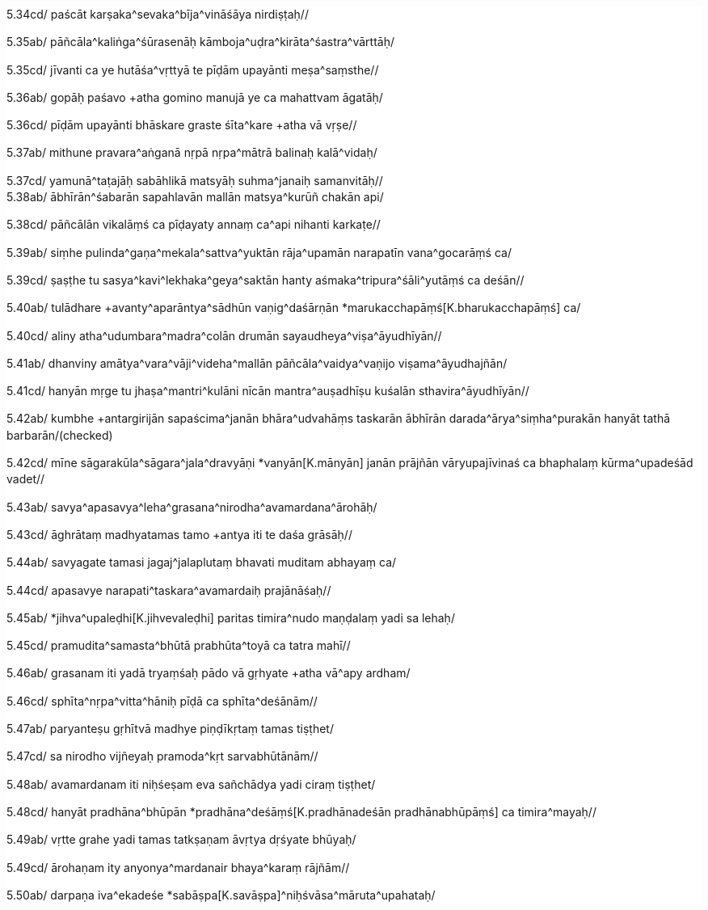 5.34cd/ paścāt karṣaka^sevaka^bīja^vināśāya nirdiṣṭaḥ//  
  
5.35ab/ pāñcāla^kaliṅga^śūrasenāḥ kāmboja^uḍra^kirāta^śastra^vārttāḥ/  
  
5.35cd/ jīvanti ca ye hutāśa^vṛttyā te pīḍām upayānti meṣa^saṃsthe//  
  
5.36ab/ gopāḥ paśavo +atha gomino manujā ye ca mahattvam āgatāḥ/  
  
5.36cd/ pīḍām upayānti bhāskare graste śīta^kare +atha vā vṛṣe//  
  
5.37ab/ mithune pravara^aṅganā nṛpā nṛpa^mātrā balinaḥ kalā^vidaḥ/  
  
5.37cd/ yamunā^taṭajāḥ sabāhlikā matsyāḥ suhma^janaiḥ samanvitāḥ//  
5.38ab/ ābhīrān^śabarān sapahlavān mallān matsya^kurūñ chakān api/  
  
5.38cd/ pāñcālān vikalāṃś ca pīḍayaty annaṃ ca^api nihanti karkaṭe//  
  
5.39ab/ siṃhe pulinda^gaṇa^mekala^sattva^yuktān rāja^upamān narapatīn vana^gocarāṃś ca/  
  
5.39cd/ ṣaṣṭhe tu sasya^kavi^lekhaka^geya^saktān hanty aśmaka^tripura^śāli^yutāṃś ca deśān//  
  
5.40ab/ tulādhare +avanty^aparāntya^sādhūn vaṇig^daśārṇān *marukacchapāṃś[K.bharukacchapāṃś] ca/  
  
5.40cd/ aliny atha^udumbara^madra^colān drumān sayaudheya^viṣa^āyudhīyān//  
  
5.41ab/ dhanviny amātya^vara^vāji^videha^mallān pāñcāla^vaidya^vaṇijo viṣama^āyudhajñān/  
  
5.41cd/ hanyān mṛge tu jhaṣa^mantri^kulāni nīcān mantra^auṣadhīṣu kuśalān sthavira^āyudhīyān//  
  
5.42ab/ kumbhe +antargirijān sapaścima^janān bhāra^udvahāṃs taskarān ābhīrān darada^ārya^siṃha^purakān hanyāt tathā barbarān/(checked)  
  
5.42cd/ mīne sāgarakūla^sāgara^jala^dravyāṇi *vanyān[K.mānyān] janān prājñān vāryupajīvinaś ca bhaphalaṃ kūrma^upadeśād vadet//  
  
5.43ab/ savya^apasavya^leha^grasana^nirodha^avamardana^ārohāḥ/  
  
5.43cd/ āghrātaṃ madhyatamas tamo +antya iti te daśa grāsāḥ//  
  
5.44ab/ savyagate tamasi jagaj^jalaplutaṃ bhavati muditam abhayaṃ ca/  
  
5.44cd/ apasavye narapati^taskara^avamardaiḥ prajānāśaḥ//  
  
5.45ab/ *jihva^upaleḍhi[K.jihvevaleḍhi] paritas timira^nudo maṇḍalaṃ yadi sa lehaḥ/  
  
5.45cd/ pramudita^samasta^bhūtā prabhūta^toyā ca tatra mahī//  
  
5.46ab/ grasanam iti yadā tryaṃśaḥ pādo vā gṛhyate +atha vā^apy ardham/  
  
5.46cd/ sphīta^nṛpa^vitta^hāniḥ pīḍā ca sphīta^deśānām//  
  
5.47ab/ paryanteṣu gṛhītvā madhye piṇḍīkṛtaṃ tamas tiṣṭhet/  
  
5.47cd/ sa nirodho vijñeyaḥ pramoda^kṛt sarvabhūtānām//  
  
5.48ab/ avamardanam iti niḥśeṣam eva sañchādya yadi ciraṃ tiṣṭhet/  
  
5.48cd/ hanyāt pradhāna^bhūpān *pradhāna^deśāṃś[K.pradhānadeśān pradhānabhūpāṃś] ca timira^mayaḥ//  
  
5.49ab/ vṛtte grahe yadi tamas tatkṣaṇam āvṛtya dṛśyate bhūyaḥ/  
  
5.49cd/ ārohaṇam ity anyonya^mardanair bhaya^karaṃ rājñām//  
  
5.50ab/ darpaṇa iva^ekadeśe *sabāṣpa[K.savāṣpa]^niḥśvāsa^māruta^upahataḥ/  
  